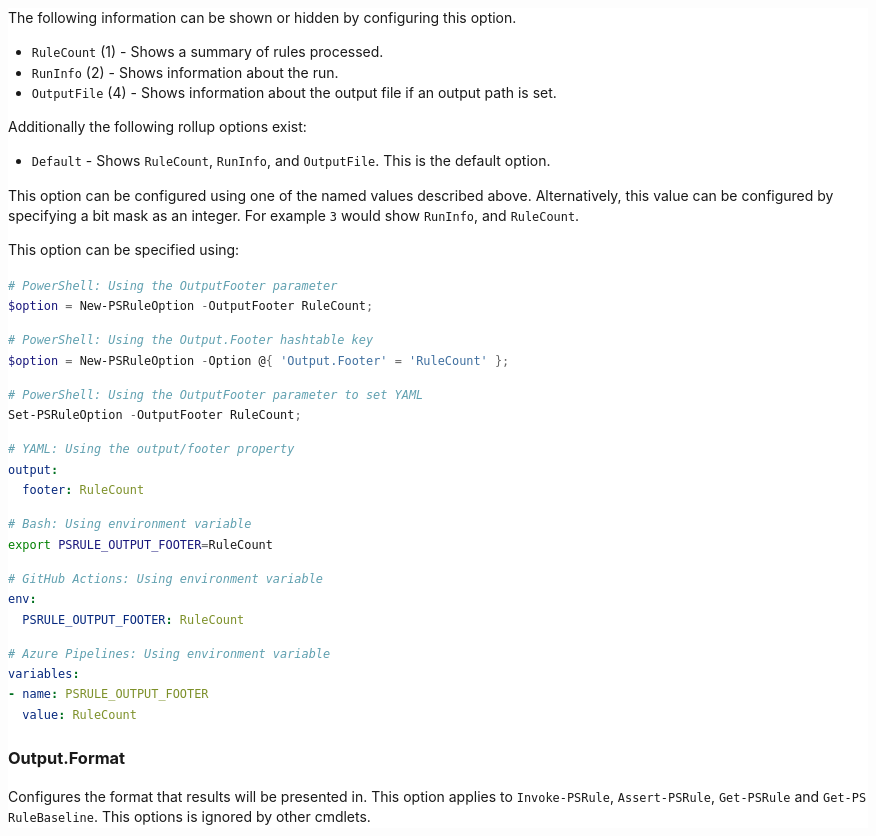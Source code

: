 The following information can be shown or hidden by configuring this option.

- `RuleCount` (1) - Shows a summary of rules processed.
- `RunInfo` (2) - Shows information about the run.
- `OutputFile` (4) - Shows information about the output file if an output path is set.

Additionally the following rollup options exist:

- `Default` - Shows `RuleCount`, `RunInfo`, and `OutputFile`.
This is the default option.

This option can be configured using one of the named values described above.
Alternatively, this value can be configured by specifying a bit mask as an integer.
For example `3` would show `RunInfo`, and `RuleCount`.

This option can be specified using:

```powershell
# PowerShell: Using the OutputFooter parameter
$option = New-PSRuleOption -OutputFooter RuleCount;
```

```powershell
# PowerShell: Using the Output.Footer hashtable key
$option = New-PSRuleOption -Option @{ 'Output.Footer' = 'RuleCount' };
```

```powershell
# PowerShell: Using the OutputFooter parameter to set YAML
Set-PSRuleOption -OutputFooter RuleCount;
```

```yaml
# YAML: Using the output/footer property
output:
  footer: RuleCount
```

```bash
# Bash: Using environment variable
export PSRULE_OUTPUT_FOOTER=RuleCount
```

```yaml
# GitHub Actions: Using environment variable
env:
  PSRULE_OUTPUT_FOOTER: RuleCount
```

```yaml
# Azure Pipelines: Using environment variable
variables:
- name: PSRULE_OUTPUT_FOOTER
  value: RuleCount
```

### Output.Format

Configures the format that results will be presented in.
This option applies to `Invoke-PSRule`, `Assert-PSRule`, `Get-PSRule` and `Get-PSRuleBaseline`.
This options is ignored by other cmdlets.
